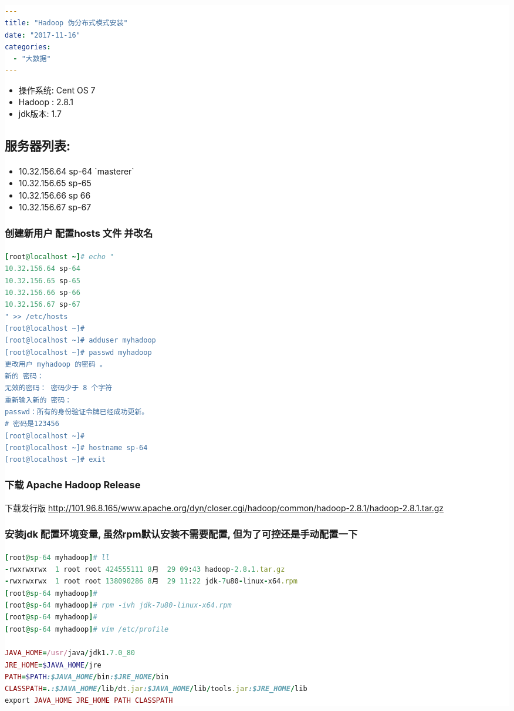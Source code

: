 ```yaml
---
title: "Hadoop 伪分布式模式安装"
date: "2017-11-16"
categories: 
  - "大数据"
---
```


- 操作系统: Cent OS 7
- Hadoop : 2.8.1
- jdk版本: 1.7

## 服务器列表:

- 10.32.156.64 sp-64 \`masterer\`
- 10.32.156.65 sp-65
- 10.32.156.66 sp 66
- 10.32.156.67 sp-67

### 创建新用户 配置hosts 文件 并改名

```ruby
[root@localhost ~]# echo "
10.32.156.64 sp-64
10.32.156.65 sp-65
10.32.156.66 sp-66
10.32.156.67 sp-67
" >> /etc/hosts
[root@localhost ~]#
[root@localhost ~]# adduser myhadoop
[root@localhost ~]# passwd myhadoop
更改用户 myhadoop 的密码 。
新的 密码：
无效的密码： 密码少于 8 个字符
重新输入新的 密码：
passwd：所有的身份验证令牌已经成功更新。
# 密码是123456
[root@localhost ~]#
[root@localhost ~]# hostname sp-64
[root@localhost ~]# exit
```

### **下载 Apache Hadoop Release**

下载发行版 http://101.96.8.165/www.apache.org/dyn/closer.cgi/hadoop/common/hadoop-2.8.1/hadoop-2.8.1.tar.gz

### 安装jdk 配置环境变量, 虽然rpm默认安装不需要配置, 但为了可控还是手动配置一下

```ruby
[root@sp-64 myhadoop]# ll
-rwxrwxrwx  1 root root 424555111 8月  29 09:43 hadoop-2.8.1.tar.gz
-rwxrwxrwx  1 root root 138090286 8月  29 11:22 jdk-7u80-linux-x64.rpm
[root@sp-64 myhadoop]#
[root@sp-64 myhadoop]# rpm -ivh jdk-7u80-linux-x64.rpm
[root@sp-64 myhadoop]#
[root@sp-64 myhadoop]# vim /etc/profile

JAVA_HOME=/usr/java/jdk1.7.0_80
JRE_HOME=$JAVA_HOME/jre
PATH=$PATH:$JAVA_HOME/bin:$JRE_HOME/bin
CLASSPATH=.:$JAVA_HOME/lib/dt.jar:$JAVA_HOME/lib/tools.jar:$JRE_HOME/lib
export JAVA_HOME JRE_HOME PATH CLASSPATH

```